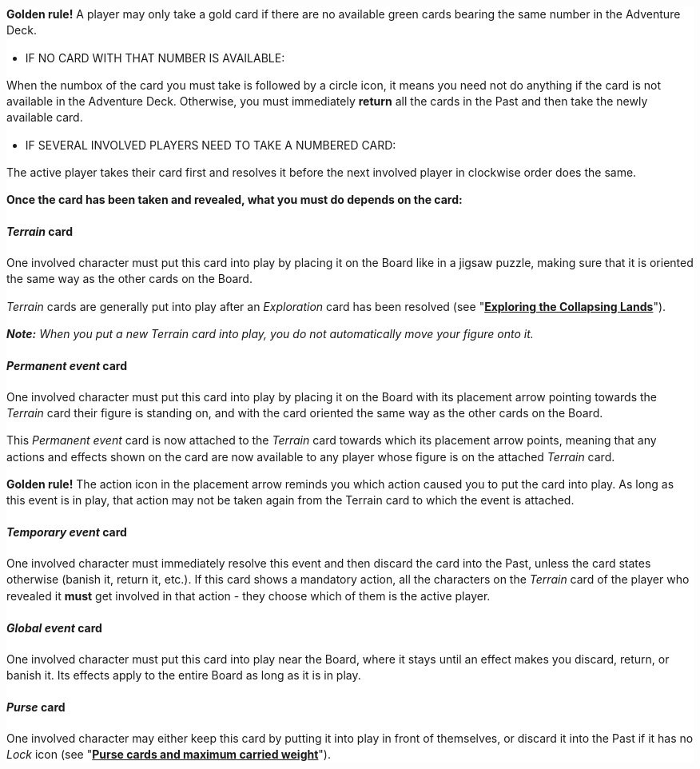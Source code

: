 **Golden rule!** A player may only take a gold card if there are no available green cards bearing the same number in the Adventure Deck.

* IF NO CARD WITH THAT NUMBER IS AVAILABLE:

When the numbox of the card you must take is followed by a circle icon, it means you need not do anything if the card is not available in the Adventure Deck. Otherwise, you must immediately **return** all the cards in the Past and then take the newly available card.

* IF SEVERAL INVOLVED PLAYERS NEED TO TAKE A NUMBERED CARD:

The active player takes their card first and resolves it before the next involved player in clockwise order does the same.

**Once the card has been taken and revealed, what you must do depends on the card:**

#### *Terrain* card

One involved character must put this card into play by placing it on the Board like in a jigsaw puzzle, making sure that it is oriented the same way as the other cards on the Board.

*Terrain* cards are generally put into play after an *Exploration* card has been resolved (see "**[Exploring the Collapsing Lands](#exploring-the-collapsing-lands)**").

***Note:** When you put a new Terrain card into play, you do not automatically move your figure onto it.*

#### *Permanent event* card

One involved character must put this card into play by placing it on the Board with its placement arrow pointing towards the *Terrain* card their figure is standing on, and with the card oriented the same way as the other cards on the Board.

This *Permanent event* card is now attached to the *Terrain* card towards which its placement arrow points, meaning that any actions and effects shown on the card are now available to any player whose figure is on the attached *Terrain* card.

**Golden rule!** The action icon in the placement arrow reminds you which action caused you to put the card into play. As long as this event is in play, that action may not be taken again from the Terrain card to which the event is attached.

#### *Temporary event* card

One involved character must immediately resolve this event and then discard the card into the Past, unless the card states otherwise (banish it, return it, etc.). If this card shows a mandatory action, all the characters on the *Terrain* card of the player who revealed it **must** get involved in that action - they choose which of them is the active player.

#### *Global event* card

One involved character must put this card into play near the Board, where it stays until an effect makes you discard, return, or banish it. Its effects apply to the entire Board as long as it is in play.

#### *Purse* card

One involved character may either keep this card by putting it into play in front of themselves, or discard it into the Past if it has no *Lock* icon (see "**[Purse cards and maximum carried weight](#purse-cards-and-maximum-carried-weight)**").
